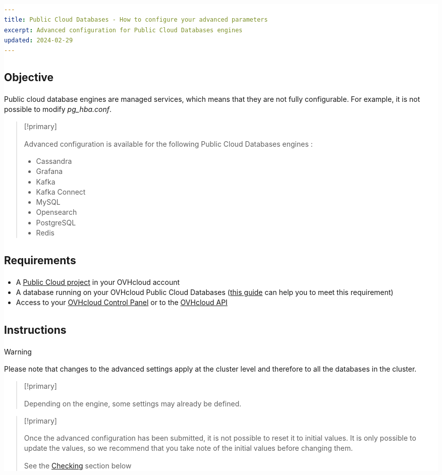 ```yaml
---
title: Public Cloud Databases - How to configure your advanced parameters
excerpt: Advanced configuration for Public Cloud Databases engines
updated: 2024-02-29
---
```


## Objective

Public cloud database engines are managed services, which means that they are not fully configurable. For example, it is not possible to modify *pg_hba.conf*.

> [!primary]
>
> Advanced configuration is available for the following Public Cloud Databases engines :
>
> - Cassandra
> - Grafana
> - Kafka
> - Kafka Connect
> - MySQL
> - Opensearch
> - PostgreSQL
> - Redis
>

## Requirements

- A [Public Cloud project](https://www.ovhcloud.com/es/public-cloud/) in your OVHcloud account   
- A database running on your OVHcloud Public Cloud Databases ([this guide](/pages/public_cloud/public_cloud_databases/databases_01_order_control_panel) can help you to meet this requirement)   
- Access to your [OVHcloud Control Panel](https://ca.ovh.com/auth/?action=gotomanager&from=https://www.ovh.com/world/&ovhSubsidiary=ws) or to the [OVHcloud API](https://api.ovh.com/)   

## Instructions

> [!warning]
>
> Please note that changes to the advanced settings apply at the cluster level and therefore to all the databases in the cluster.
>

> [!primary]
>
> Depending on the engine, some settings may already be defined.
>

> [!primary]
>
> Once the advanced configuration has been submitted, it is not possible to reset it to initial values. It is only possible to update the values, so we recommend that you take note of the initial values before changing them.
>
> See the [Checking](#checking) section below
>
